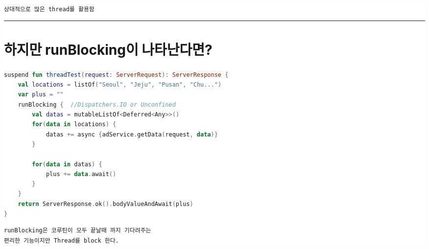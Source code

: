 
```text
상대적으로 많은 thread를 활용함
```
</div>
</div>

---

# 하지만 runBlocking이 나타난다면?

<div grid="~ cols-2 gap-1" m="t 0">
<div>

```kotlin
suspend fun threadTest(request: ServerRequest): ServerResponse {
    val locations = listOf("Seoul", "Jeju", "Pusan", "Chu...")
    var plus = ""
    runBlocking {  //Dispatchers.IO or Unconfined
        val datas = mutableListOf<Deferred<Any>>()
        for(data in locations) {
            datas += async {adService.getData(request, data)}
        }
    
        for(data in datas) {
            plus += data.await()
        }
    }
    return ServerResponse.ok().bodyValueAndAwait(plus)
}
```

```text
runBlocking은 코루틴이 모두 끝날때 까지 기다려주는
편리한 기능이지만 Thread를 block 한다.
```

</div>

<div>